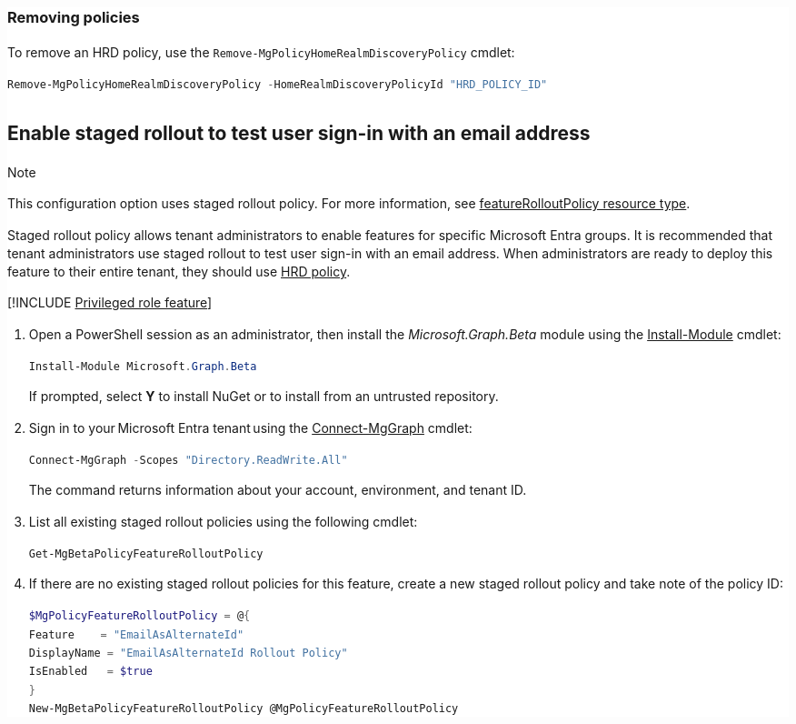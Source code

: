 ### Removing policies

To remove an HRD policy, use the `Remove-MgPolicyHomeRealmDiscoveryPolicy` cmdlet:

```powershell
Remove-MgPolicyHomeRealmDiscoveryPolicy -HomeRealmDiscoveryPolicyId "HRD_POLICY_ID"
```

## Enable staged rollout to test user sign-in with an email address  

> [!NOTE]
>This configuration option uses staged rollout policy. For more information, see [featureRolloutPolicy resource type](/graph/api/resources/featurerolloutpolicy).

Staged rollout policy allows tenant administrators to enable features for specific Microsoft Entra groups. It is recommended that tenant administrators use staged rollout to test user sign-in with an email address. When administrators are ready to deploy this feature to their entire tenant, they should use [HRD policy](#enable-user-sign-in-with-an-email-address).  

[!INCLUDE [Privileged role feature](~/includes/privileged-role-feature-include.md)]

1. Open a PowerShell session as an administrator, then install the *Microsoft.Graph.Beta* module using the [Install-Module][Install-Module] cmdlet:

    ```powershell
    Install-Module Microsoft.Graph.Beta
    ```

    If prompted, select **Y** to install NuGet or to install from an untrusted repository.

1. Sign in to your Microsoft Entra tenant using the [Connect-MgGraph](/powershell/microsoftgraph/authentication-commands#using-connect-mggraph) cmdlet:

    ```powershell
    Connect-MgGraph -Scopes "Directory.ReadWrite.All"
    ```

    The command returns information about your account, environment, and tenant ID.

1. List all existing staged rollout policies using the following cmdlet:
   
   ```powershell
   Get-MgBetaPolicyFeatureRolloutPolicy
   ``` 

1. If there are no existing staged rollout policies for this feature, create a new staged rollout policy and take note of the policy ID:

   ```powershell
   $MgPolicyFeatureRolloutPolicy = @{
   Feature    = "EmailAsAlternateId"
   DisplayName = "EmailAsAlternateId Rollout Policy"
   IsEnabled   = $true
   }
   New-MgBetaPolicyFeatureRolloutPolicy @MgPolicyFeatureRolloutPolicy
   ```


[verify-domain]: ~/fundamentals/add-custom-domain.yml
[hybrid-auth-methods]: ~/identity/hybrid/connect/choose-ad-authn.md
[azure-ad-connect]: ~/identity/hybrid/connect/whatis-azure-ad-connect.md
[hybrid-overview]: ~/identity/hybrid/connect/cloud-governed-management-for-on-premises.md
[phs-overview]: ~/identity/hybrid/connect/how-to-connect-password-hash-synchronization.md
[pta-overview]: ~/identity/hybrid/connect/how-to-connect-pta-how-it-works.md
[sign-in-logs]: ~/identity/monitoring-health/concept-sign-ins.md
[Install-Module]: /powershell/module/powershellget/install-module
[Connect-AzureAD]: /powershell/module/azuread/connect-azuread
[Get-AzureADPolicy]: /powershell/module/azuread/get-azureadpolicy
[New-AzureADPolicy]: /powershell/module/azuread/new-azureadpolicy
[Set-AzureADPolicy]: /powershell/module/azuread/set-azureadpolicy
[my-profile]: https://myprofile.microsoft.com